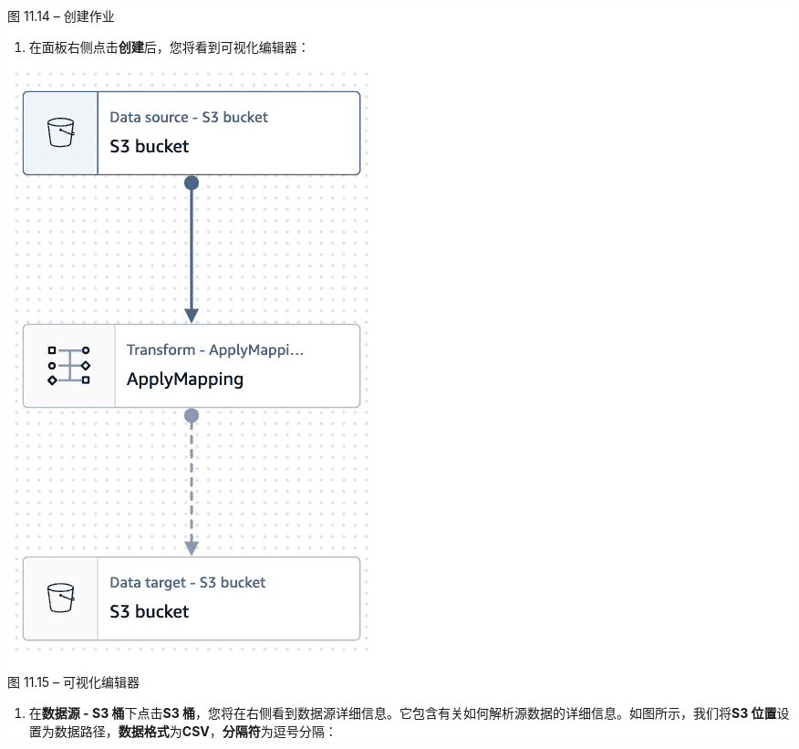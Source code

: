 图 11.14 – 创建作业

1.  在面板右侧点击**创建**后，您将看到可视化编辑器：

![图片](img/Figure_11.17_B19195.jpg)

图 11.15 – 可视化编辑器

1.  在**数据源 - S3 桶**下点击**S3 桶**，您将在右侧看到数据源详细信息。它包含有关如何解析源数据的详细信息。如图所示，我们将**S3 位置**设置为数据路径，**数据格式**为**CSV**，**分隔符**为逗号分隔：
